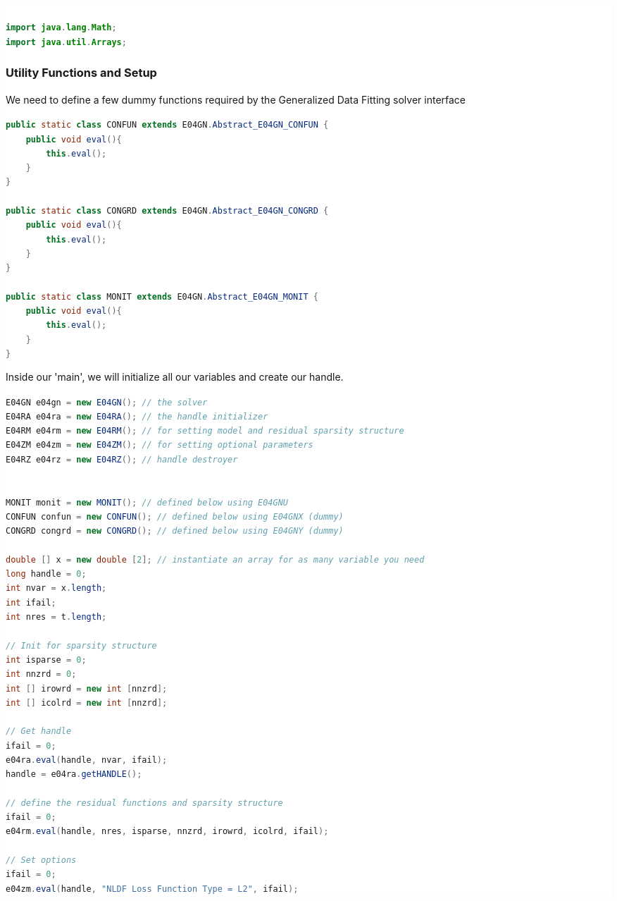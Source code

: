 ```java

import java.lang.Math;
import java.util.Arrays;
```

### Utility Functions and Setup
We need to define a few dummy functions required by the Generalized Data Fitting solver interface
```java
public static class CONFUN extends E04GN.Abstract_E04GN_CONFUN {
    public void eval(){
        this.eval();
    }
}

public static class CONGRD extends E04GN.Abstract_E04GN_CONGRD {
    public void eval(){
        this.eval();
    }
}

public static class MONIT extends E04GN.Abstract_E04GN_MONIT {
    public void eval(){
        this.eval();
    }
}
```

Inside our 'main', we will initialize all our variables and create our handle.
```java
E04GN e04gn = new E04GN(); // the solver
E04RA e04ra = new E04RA(); // the handle initializer
E04RM e04rm = new E04RM(); // for setting model and residual sparsity structure
E04ZM e04zm = new E04ZM(); // for setting optional parameters
E04RZ e04rz = new E04RZ(); // handle destroyer


MONIT monit = new MONIT(); // defined below using E04GNU
CONFUN confun = new CONFUN(); // defined below using E04GNX (dummy)
CONGRD congrd = new CONGRD(); // defined below using E04GNY (dummy)
        
double [] x = new double [2]; // instantiate an array for as many variable you need 
long handle = 0;
int nvar = x.length;
int ifail;
int nres = t.length;

// Init for sparsity structure
int isparse = 0;
int nnzrd = 0;
int [] irowrd = new int [nnzrd];
int [] icolrd = new int [nnzrd];

// Get handle
ifail = 0;
e04ra.eval(handle, nvar, ifail);
handle = e04ra.getHANDLE();

// define the residual functions and sparsity structure
ifail = 0;
e04rm.eval(handle, nres, isparse, nnzrd, irowrd, icolrd, ifail);

// Set options
ifail = 0;
e04zm.eval(handle, "NLDF Loss Function Type = L2", ifail);
```